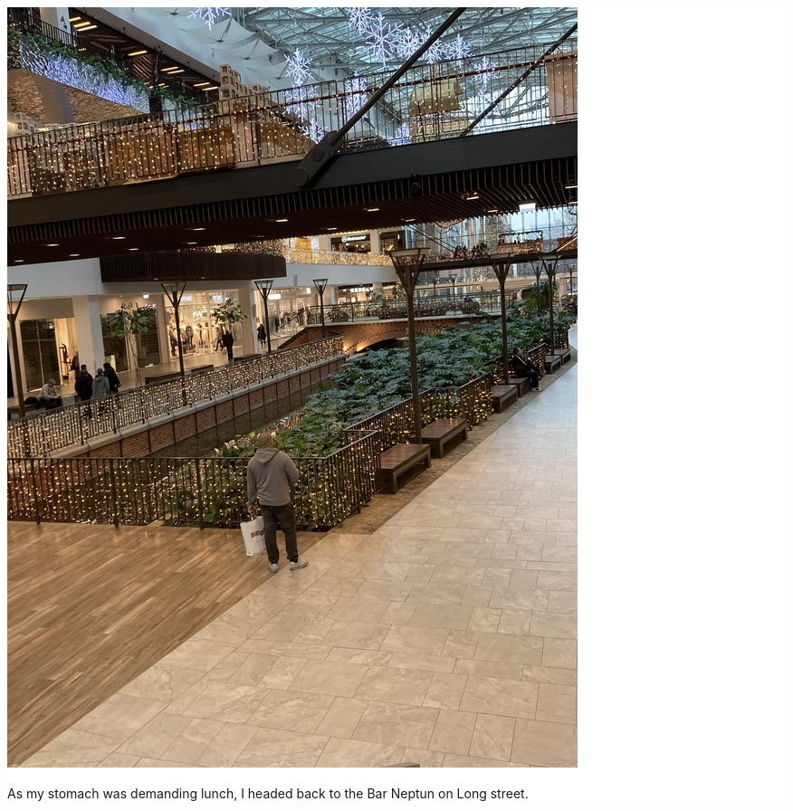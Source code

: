 ![](/assets/images/SILLY-VENTURE-PRELUDE/IMG_2508.JPG)

As my stomach was demanding lunch, I headed back to the Bar Neptun on Long street.  
